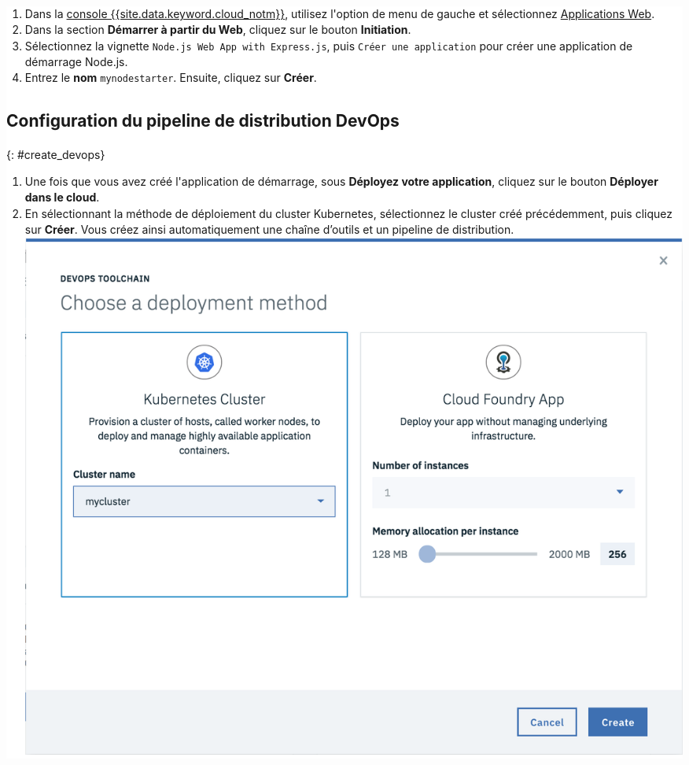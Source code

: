 1. Dans la [console {{site.data.keyword.cloud_notm}}](https://{DomainName}), utilisez l'option de menu de gauche et sélectionnez [Applications Web](https://{DomainName}/developer/appservice/dashboard).
2. Dans la section **Démarrer à partir du Web**, cliquez sur le bouton **Initiation**.
3. Sélectionnez la vignette `Node.js Web App with Express.js`, puis `Créer une application` pour créer une application de démarrage Node.js.
4. Entrez le **nom** `mynodestarter`. Ensuite, cliquez sur **Créer**.

## Configuration du pipeline de distribution DevOps 
{: #create_devops}

1. Une fois que vous avez créé l'application de démarrage, sous **Déployez votre application**, cliquez sur le bouton **Déployer dans le cloud**.
2. En sélectionnant la méthode de déploiement du cluster Kubernetes, sélectionnez le cluster créé précédemment, puis cliquez sur **Créer**. Vous créez ainsi automatiquement une chaîne d’outils et un pipeline de distribution. ![](images/solution21/BindCluster.png)
